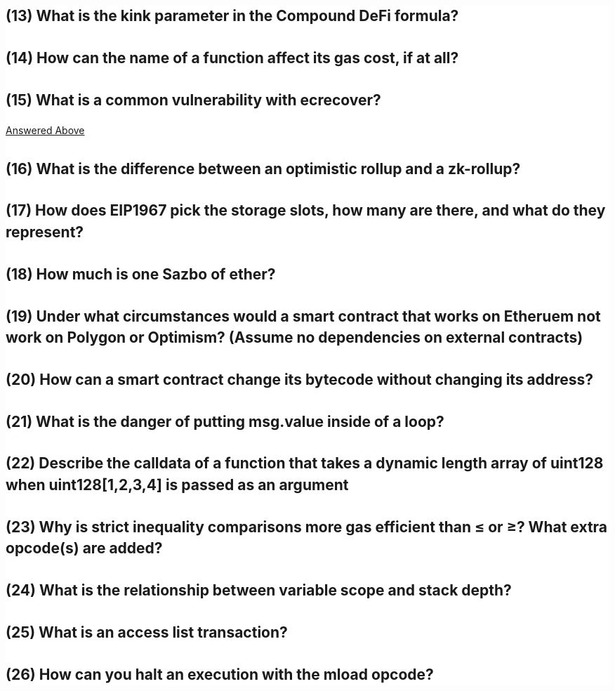 ## (13) What is the kink parameter in the Compound DeFi formula?

## (14) How can the name of a function affect its gas cost, if at all?

## (15) What is a common vulnerability with ecrecover?

[Answered Above](#ecrecover)

## (16) What is the difference between an optimistic rollup and a zk-rollup?

## (17) How does EIP1967 pick the storage slots, how many are there, and what do they represent?

## (18) How much is one Sazbo of ether?

## (19) Under what circumstances would a smart contract that works on Etheruem not work on Polygon or Optimism? (Assume no dependencies on external contracts)

## (20) How can a smart contract change its bytecode without changing its address?

## (21) What is the danger of putting msg.value inside of a loop?

## (22) Describe the calldata of a function that takes a dynamic length array of uint128 when uint128[1,2,3,4] is passed as an argument

## (23) Why is strict inequality comparisons more gas efficient than ≤ or ≥? What extra opcode(s) are added?

## (24) What is the relationship between variable scope and stack depth?

## (25) What is an access list transaction?

## (26) How can you halt an execution with the mload opcode?
